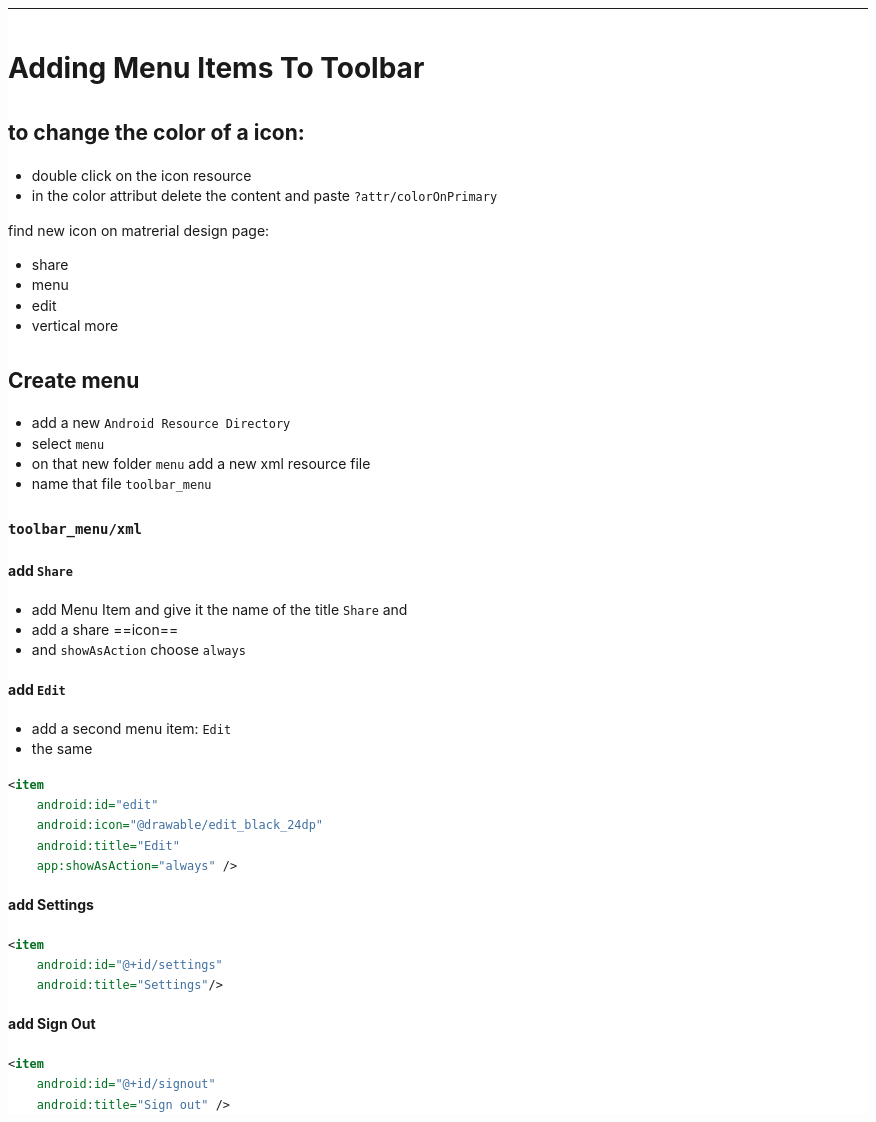 -----------
# Adding Menu Items To Toolbar

## to change the color of a icon:
- double click on the icon resource
- in the color attribut delete the content and paste `?attr/colorOnPrimary`

find new icon on matrerial design page:
- share
- menu
- edit
- vertical more

## Create menu
- add a new `Android Resource Directory`
- select `menu`
- on that new folder `menu` add a new xml resource file
- name that file  `toolbar_menu`

### `toolbar_menu/xml`

#### add `Share`
- add Menu Item and give it the name of the title `Share` and
- add a share ==icon==
- and `showAsAction` choose `always` 

#### add `Edit`
- add a second menu item: `Edit`
- the same
```xml
<item  
    android:id="edit"  
    android:icon="@drawable/edit_black_24dp"  
    android:title="Edit"  
    app:showAsAction="always" />
```

#### add Settings
```xml
<item  
    android:id="@+id/settings"  
    android:title="Settings"/>
```

#### add Sign Out
```xml
<item  
    android:id="@+id/signout"  
    android:title="Sign out" />
```
